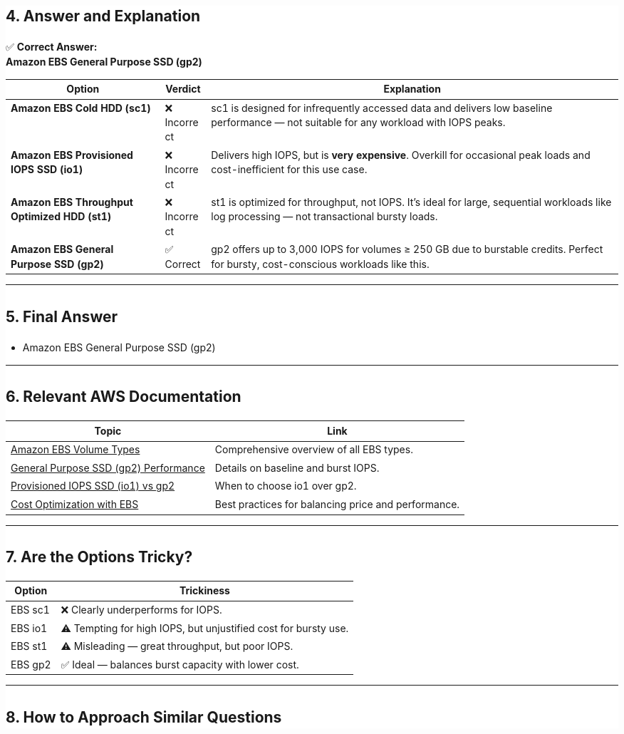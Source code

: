 
## 4. Answer and Explanation

✅ **Correct Answer: <br> Amazon EBS General Purpose SSD (gp2)**

| Option                                        | Verdict      | Explanation                                                                                                                                 |
| --------------------------------------------- | ------------ | ------------------------------------------------------------------------------------------------------------------------------------------- |
| **Amazon EBS Cold HDD (sc1)**                 | ❌ Incorrect | sc1 is designed for infrequently accessed data and delivers low baseline performance — not suitable for any workload with IOPS peaks.       |
| **Amazon EBS Provisioned IOPS SSD (io1)**     | ❌ Incorrect | Delivers high IOPS, but is **very expensive**. Overkill for occasional peak loads and cost-inefficient for this use case.                   |
| **Amazon EBS Throughput Optimized HDD (st1)** | ❌ Incorrect | st1 is optimized for throughput, not IOPS. It’s ideal for large, sequential workloads like log processing — not transactional bursty loads. |
| **Amazon EBS General Purpose SSD (gp2)**      | ✅ Correct   | gp2 offers up to 3,000 IOPS for volumes ≥ 250 GB due to burstable credits. Perfect for bursty, cost-conscious workloads like this.          |

---

## 5. Final Answer

- Amazon EBS General Purpose SSD (gp2)

---

## 6. Relevant AWS Documentation

| Topic                                                                                                                          | Link                                                |
| ------------------------------------------------------------------------------------------------------------------------------ | --------------------------------------------------- |
| [Amazon EBS Volume Types](https://docs.aws.amazon.com/AWSEC2/latest/UserGuide/ebs-volume-types.html)                           | Comprehensive overview of all EBS types.            |
| [General Purpose SSD (gp2) Performance](https://docs.aws.amazon.com/AWSEC2/latest/UserGuide/ebs-volume-types.html#gp2-details) | Details on baseline and burst IOPS.                 |
| [Provisioned IOPS SSD (io1) vs gp2](https://aws.amazon.com/ebs/features/)                                                      | When to choose io1 over gp2.                        |
| [Cost Optimization with EBS](https://docs.aws.amazon.com/whitepapers/latest/cost-optimization-ec2/cost-optimized-storage.html) | Best practices for balancing price and performance. |

---

## 7. Are the Options Tricky?

| Option  | Trickiness                                                      |
| ------- | --------------------------------------------------------------- |
| EBS sc1 | ❌ Clearly underperforms for IOPS.                              |
| EBS io1 | ⚠️ Tempting for high IOPS, but unjustified cost for bursty use. |
| EBS st1 | ⚠️ Misleading — great throughput, but poor IOPS.                |
| EBS gp2 | ✅ Ideal — balances burst capacity with lower cost.             |

---

## 8. How to Approach Similar Questions
